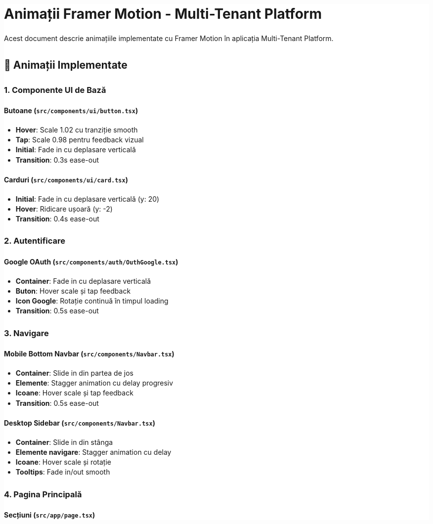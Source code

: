 

# Animații Framer Motion - Multi-Tenant Platform

Acest document descrie animațiile implementate cu Framer Motion în aplicația
Multi-Tenant Platform.

## 🎨 Animații Implementate

### 1. Componente UI de Bază

#### Butoane (`src/components/ui/button.tsx`)

- **Hover**: Scale 1.02 cu tranziție smooth
- **Tap**: Scale 0.98 pentru feedback vizual
- **Initial**: Fade in cu deplasare verticală
- **Transition**: 0.3s ease-out

#### Carduri (`src/components/ui/card.tsx`)

- **Initial**: Fade in cu deplasare verticală (y: 20)
- **Hover**: Ridicare ușoară (y: -2)
- **Transition**: 0.4s ease-out

### 2. Autentificare

#### Google OAuth (`src/components/auth/OuthGoogle.tsx`)

- **Container**: Fade in cu deplasare verticală
- **Buton**: Hover scale și tap feedback
- **Icon Google**: Rotație continuă în timpul loading
- **Transition**: 0.5s ease-out

### 3. Navigare

#### Mobile Bottom Navbar (`src/components/Navbar.tsx`)

- **Container**: Slide in din partea de jos
- **Elemente**: Stagger animation cu delay progresiv
- **Icoane**: Hover scale și tap feedback
- **Transition**: 0.5s ease-out

#### Desktop Sidebar (`src/components/Navbar.tsx`)

- **Container**: Slide in din stânga
- **Elemente navigare**: Stagger animation cu delay
- **Icoane**: Hover scale și rotație
- **Tooltips**: Fade in/out smooth

### 4. Pagina Principală

#### Secțiuni (`src/app/page.tsx`)

